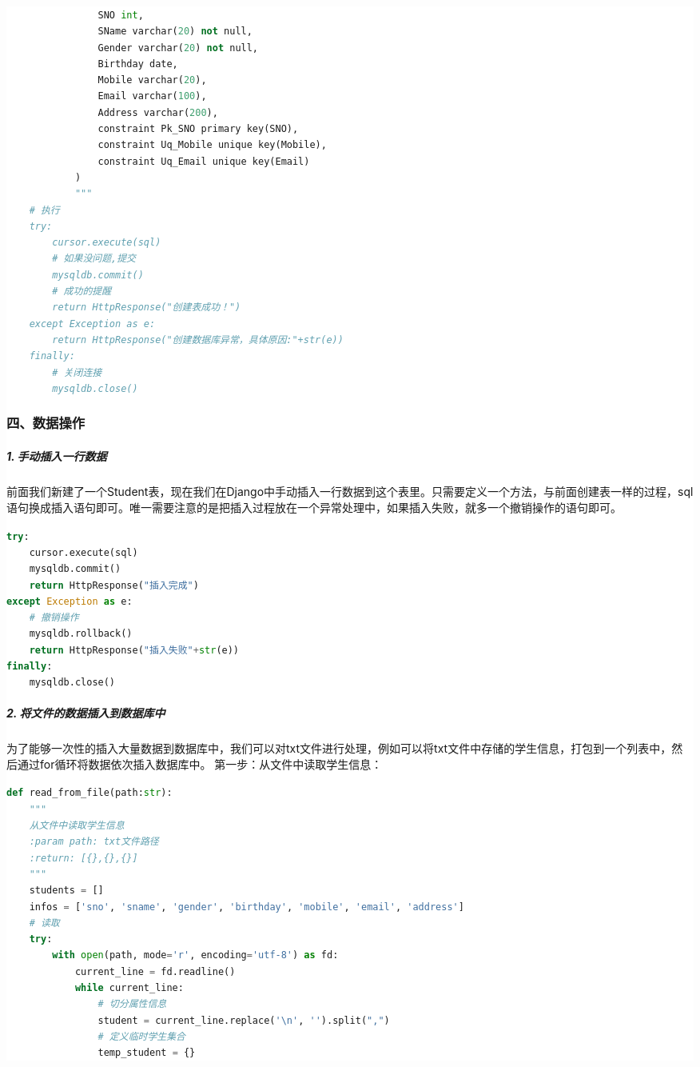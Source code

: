 ```python
                SNO int,
                SName varchar(20) not null,
                Gender varchar(20) not null,
                Birthday date,
                Mobile varchar(20),
                Email varchar(100),
                Address varchar(200),
                constraint Pk_SNO primary key(SNO),
                constraint Uq_Mobile unique key(Mobile),
                constraint Uq_Email unique key(Email)
            )
            """
    # 执行
    try:
        cursor.execute(sql)
        # 如果没问题,提交
        mysqldb.commit()
        # 成功的提醒
        return HttpResponse("创建表成功！")
    except Exception as e:
        return HttpResponse("创建数据库异常，具体原因:"+str(e))
    finally:
        # 关闭连接
        mysqldb.close()
```
### 四、数据操作
##### 1. 手动插入一行数据
前面我们新建了一个Student表，现在我们在Django中手动插入一行数据到这个表里。只需要定义一个方法，与前面创建表一样的过程，sql语句换成插入语句即可。唯一需要注意的是把插入过程放在一个异常处理中，如果插入失败，就多一个撤销操作的语句即可。
```python
try:
    cursor.execute(sql)
    mysqldb.commit()
    return HttpResponse("插入完成")
except Exception as e:
    # 撤销操作
    mysqldb.rollback()
    return HttpResponse("插入失败"+str(e))
finally:
    mysqldb.close()
```
##### 2. 将文件的数据插入到数据库中
为了能够一次性的插入大量数据到数据库中，我们可以对txt文件进行处理，例如可以将txt文件中存储的学生信息，打包到一个列表中，然后通过for循环将数据依次插入数据库中。
第一步：从文件中读取学生信息：
```python
def read_from_file(path:str):
    """
    从文件中读取学生信息
    :param path: txt文件路径
    :return: [{},{},{}]
    """
    students = []
    infos = ['sno', 'sname', 'gender', 'birthday', 'mobile', 'email', 'address']
    # 读取
    try:
        with open(path, mode='r', encoding='utf-8') as fd:
            current_line = fd.readline()
            while current_line:
                # 切分属性信息
                student = current_line.replace('\n', '').split(",")
                # 定义临时学生集合
                temp_student = {}
```